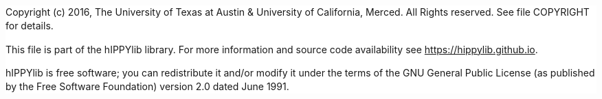 Copyright (c) 2016, The University of Texas at Austin & University of California, Merced.
All Rights reserved.
See file COPYRIGHT for details.

This file is part of the hIPPYlib library. For more information and source code
availability see https://hippylib.github.io.

hIPPYlib is free software; you can redistribute it and/or modify it under the terms of the GNU General Public License (as published by the Free Software Foundation) version 2.0 dated June 1991.
